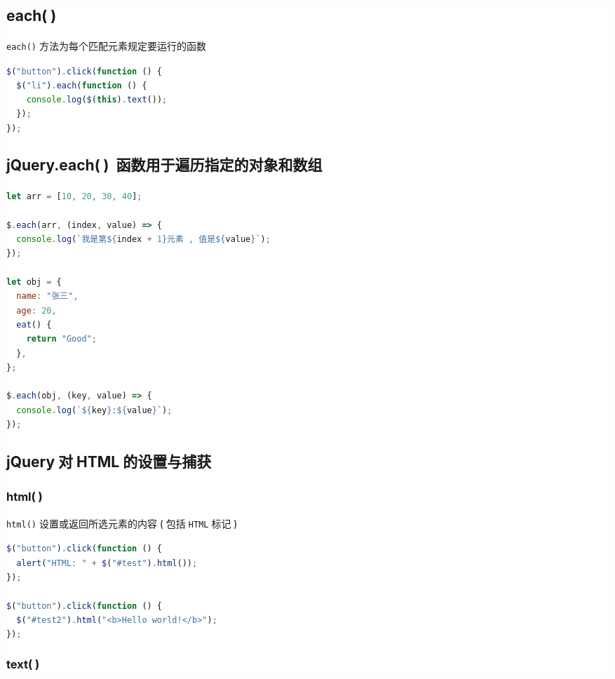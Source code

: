 ## each( )

`each()` 方法为每个匹配元素规定要运行的函数

```js
$("button").click(function () {
  $("li").each(function () {
    console.log($(this).text());
  });
});
```

## jQuery.each( )  函数用于遍历指定的对象和数组

```js
let arr = [10, 20, 30, 40];

$.each(arr, (index, value) => {
  console.log(`我是第${index + 1}元素 , 值是${value}`);
});

let obj = {
  name: "张三",
  age: 20,
  eat() {
    return "Good";
  },
};

$.each(obj, (key, value) => {
  console.log(`${key}:${value}`);
});
```

## jQuery 对 HTML 的设置与捕获

### html( )

`html()` 设置或返回所选元素的内容 ( 包括 `HTML` 标记 )

```js
$("button").click(function () {
  alert("HTML: " + $("#test").html());
});

$("button").click(function () {
  $("#test2").html("<b>Hello world!</b>");
});
```

### text( )
